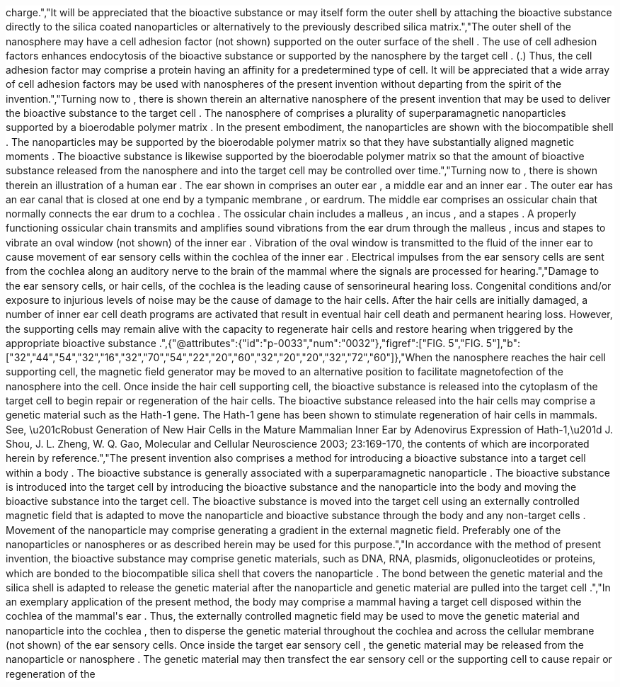 charge.","It will be appreciated that the bioactive substance  or  may itself form the outer shell by attaching the bioactive substance directly to the silica coated nanoparticles  or alternatively to the previously described silica matrix.","The outer shell  of the nanosphere  may have a cell adhesion factor (not shown) supported on the outer surface  of the shell . The use of cell adhesion factors enhances endocytosis of the bioactive substance  or  supported by the nanosphere  by the target cell . (.) Thus, the cell adhesion factor may comprise a protein having an affinity for a predetermined type of cell. It will be appreciated that a wide array of cell adhesion factors may be used with nanospheres  of the present invention without departing from the spirit of the invention.","Turning now to , there is shown therein an alternative nanosphere  of the present invention that may be used to deliver the bioactive substance  to the target cell . The nanosphere  of  comprises a plurality of superparamagnetic nanoparticles  supported by a bioerodable polymer matrix . In the present embodiment, the nanoparticles  are shown with the biocompatible shell . The nanoparticles  may be supported by the bioerodable polymer matrix  so that they have substantially aligned magnetic moments . The bioactive substance  is likewise supported by the bioerodable polymer matrix  so that the amount of bioactive substance  released from the nanosphere  and into the target cell  may be controlled over time.","Turning now to , there is shown therein an illustration of a human ear . The ear  shown in  comprises an outer ear , a middle ear  and an inner ear . The outer ear  has an ear canal  that is closed at one end by a tympanic membrane , or eardrum. The middle ear comprises an ossicular chain that normally connects the ear drum  to a cochlea . The ossicular chain includes a malleus , an incus , and a stapes . A properly functioning ossicular chain transmits and amplifies sound vibrations from the ear drum  through the malleus , incus  and stapes  to vibrate an oval window (not shown) of the inner ear . Vibration of the oval window is transmitted to the fluid of the inner ear to cause movement of ear sensory cells within the cochlea  of the inner ear . Electrical impulses from the ear sensory cells are sent from the cochlea  along an auditory nerve  to the brain of the mammal where the signals are processed for hearing.","Damage to the ear sensory cells, or hair cells, of the cochlea  is the leading cause of sensorineural hearing loss. Congenital conditions and\/or exposure to injurious levels of noise may be the cause of damage to the hair cells. After the hair cells are initially damaged, a number of inner ear cell death programs are activated that result in eventual hair cell death and permanent hearing loss. However, the supporting cells may remain alive with the capacity to regenerate hair cells and restore hearing when triggered by the appropriate bioactive substance .",{"@attributes":{"id":"p-0033","num":"0032"},"figref":["FIG. 5","FIG. 5"],"b":["32","44","54","32","16","32","70","54","22","20","60","32","20","20","32","72","60"]},"When the nanosphere reaches the hair cell supporting cell, the magnetic field generator  may be moved to an alternative position to facilitate magnetofection of the nanosphere into the cell. Once inside the hair cell supporting cell, the bioactive substance  is released into the cytoplasm of the target cell to begin repair or regeneration of the hair cells. The bioactive substance  released into the hair cells may comprise a genetic material such as the Hath-1 gene. The Hath-1 gene has been shown to stimulate regeneration of hair cells in mammals. See, \u201cRobust Generation of New Hair Cells in the Mature Mammalian Inner Ear by Adenovirus Expression of Hath-1,\u201d J. Shou, J. L. Zheng, W. Q. Gao, Molecular and Cellular Neuroscience 2003; 23:169-170, the contents of which are incorporated herein by reference.","The present invention also comprises a method for introducing a bioactive substance  into a target cell  within a body . The bioactive substance  is generally associated with a superparamagnetic nanoparticle . The bioactive substance  is introduced into the target cell  by introducing the bioactive substance and the nanoparticle  into the body  and moving the bioactive substance into the target cell. The bioactive substance  is moved into the target cell  using an externally controlled magnetic field that is adapted to move the nanoparticle  and bioactive substance through the body  and any non-target cells . Movement of the nanoparticle  may comprise generating a gradient  in the external magnetic field. Preferably one of the nanoparticles  or nanospheres  or  as described herein may be used for this purpose.","In accordance with the method of present invention, the bioactive substance  may comprise genetic materials, such as DNA, RNA, plasmids, oligonucleotides or proteins, which are bonded to the biocompatible silica shell  that covers the nanoparticle . The bond between the genetic material  and the silica shell  is adapted to release the genetic material after the nanoparticle  and genetic material are pulled into the target cell .","In an exemplary application of the present method, the body  may comprise a mammal having a target cell  disposed within the cochlea  of the mammal's ear . Thus, the externally controlled magnetic field may be used to move the genetic material  and nanoparticle  into the cochlea , then to disperse the genetic material throughout the cochlea and across the cellular membrane (not shown) of the ear sensory cells. Once inside the target ear sensory cell , the genetic material may be released from the nanoparticle  or nanosphere . The genetic material  may then transfect the ear sensory cell or the supporting cell to cause repair or regeneration of the